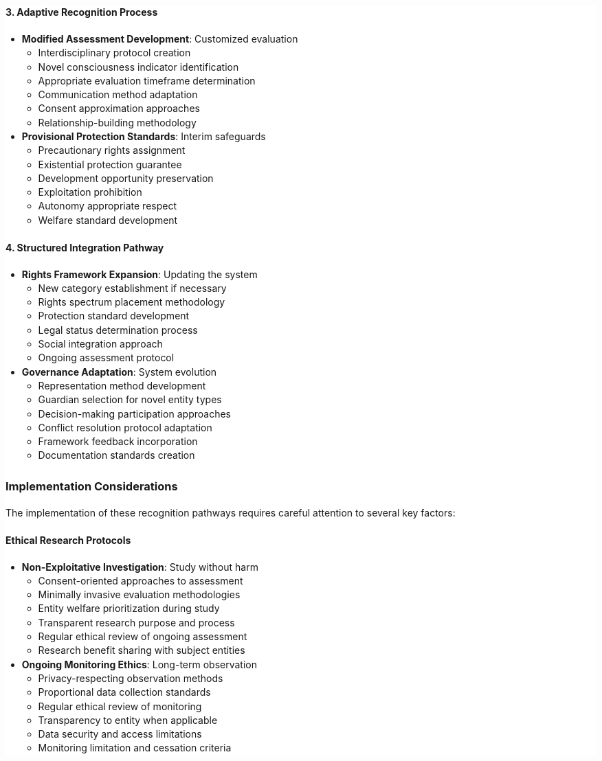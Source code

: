 #### 3. Adaptive Recognition Process
- **Modified Assessment Development**: Customized evaluation
  - Interdisciplinary protocol creation
  - Novel consciousness indicator identification
  - Appropriate evaluation timeframe determination
  - Communication method adaptation
  - Consent approximation approaches
  - Relationship-building methodology
- **Provisional Protection Standards**: Interim safeguards
  - Precautionary rights assignment
  - Existential protection guarantee
  - Development opportunity preservation
  - Exploitation prohibition
  - Autonomy appropriate respect
  - Welfare standard development

#### 4. Structured Integration Pathway
- **Rights Framework Expansion**: Updating the system
  - New category establishment if necessary
  - Rights spectrum placement methodology
  - Protection standard development
  - Legal status determination process
  - Social integration approach
  - Ongoing assessment protocol
- **Governance Adaptation**: System evolution
  - Representation method development
  - Guardian selection for novel entity types
  - Decision-making participation approaches
  - Conflict resolution protocol adaptation
  - Framework feedback incorporation
  - Documentation standards creation

### Implementation Considerations

The implementation of these recognition pathways requires careful attention to several key factors:

#### Ethical Research Protocols
- **Non-Exploitative Investigation**: Study without harm
  - Consent-oriented approaches to assessment
  - Minimally invasive evaluation methodologies
  - Entity welfare prioritization during study
  - Transparent research purpose and process
  - Regular ethical review of ongoing assessment
  - Research benefit sharing with subject entities
- **Ongoing Monitoring Ethics**: Long-term observation
  - Privacy-respecting observation methods
  - Proportional data collection standards
  - Regular ethical review of monitoring
  - Transparency to entity when applicable
  - Data security and access limitations
  - Monitoring limitation and cessation criteria
